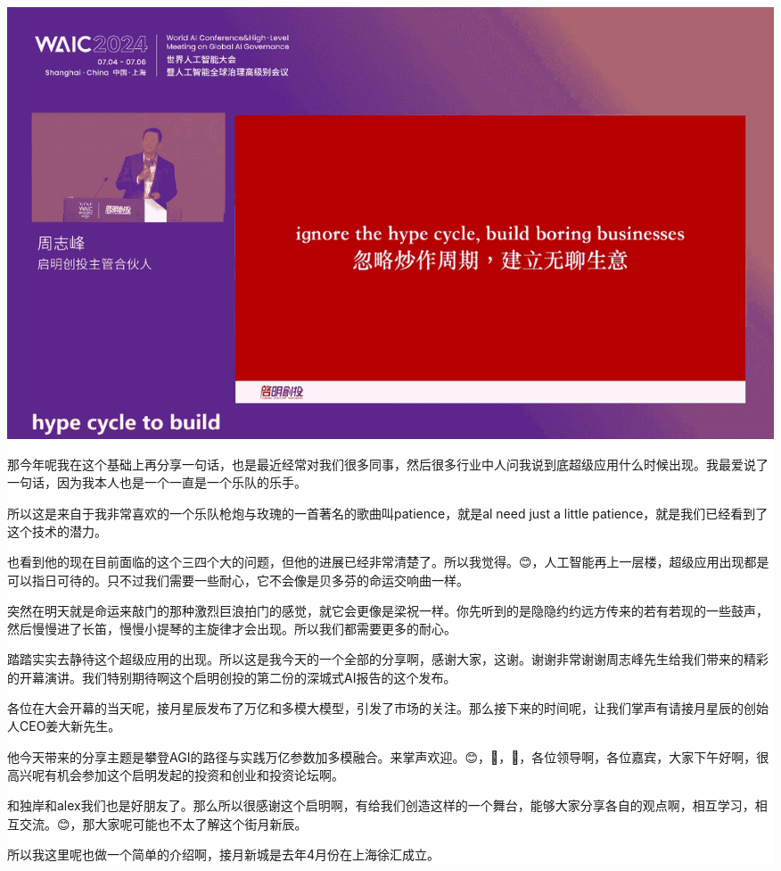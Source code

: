 ![](img/12a574e56cf0a14deee882b2058914c3_4.png)

那今年呢我在这个基础上再分享一句话，也是最近经常对我们很多同事，然后很多行业中人问我说到底超级应用什么时候出现。我最爱说了一句话，因为我本人也是一个一直是一个乐队的乐手。

所以这是来自于我非常喜欢的一个乐队枪炮与玫瑰的一首著名的歌曲叫patience，就是al need just a little patience，就是我们已经看到了这个技术的潜力。

也看到他的现在目前面临的这个三四个大的问题，但他的进展已经非常清楚了。所以我觉得。😊，人工智能再上一层楼，超级应用出现都是可以指日可待的。只不过我们需要一些耐心，它不会像是贝多芬的命运交响曲一样。

突然在明天就是命运来敲门的那种激烈巨浪拍门的感觉，就它会更像是梁祝一样。你先听到的是隐隐约约远方传来的若有若现的一些鼓声，然后慢慢进了长笛，慢慢小提琴的主旋律才会出现。所以我们都需要更多的耐心。

踏踏实实去静待这个超级应用的出现。所以这是我今天的一个全部的分享啊，感谢大家，这谢。谢谢非常谢谢周志峰先生给我们带来的精彩的开幕演讲。我们特别期待啊这个启明创投的第二份的深城式AI报告的这个发布。

各位在大会开幕的当天呢，接月星辰发布了万亿和多模大模型，引发了市场的关注。那么接下来的时间呢，让我们掌声有请接月星辰的创始人CEO姜大新先生。

他今天带来的分享主题是攀登AGI的路径与实践万亿参数加多模融合。来掌声欢迎。😊，🎼，🎼，各位领导啊，各位嘉宾，大家下午好啊，很高兴呢有机会参加这个启明发起的投资和创业和投资论坛啊。

和独岸和alex我们也是好朋友了。那么所以很感谢这个启明啊，有给我们创造这样的一个舞台，能够大家分享各自的观点啊，相互学习，相互交流。😊，那大家呢可能也不太了解这个街月新辰。

所以我这里呢也做一个简单的介绍啊，接月新城是去年4月份在上海徐汇成立。
